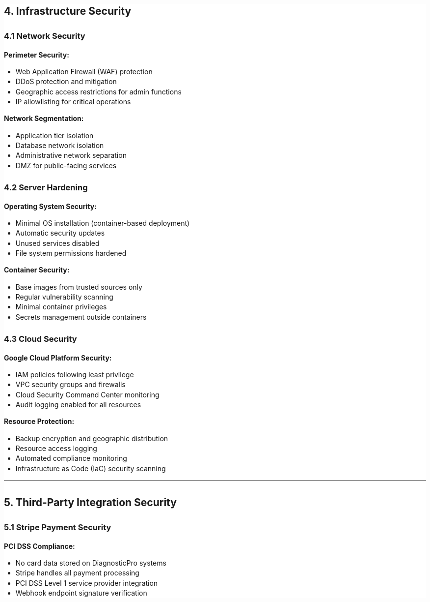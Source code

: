 
## 4. Infrastructure Security

### 4.1 Network Security

**Perimeter Security:**
- Web Application Firewall (WAF) protection
- DDoS protection and mitigation
- Geographic access restrictions for admin functions
- IP allowlisting for critical operations

**Network Segmentation:**
- Application tier isolation
- Database network isolation
- Administrative network separation
- DMZ for public-facing services

### 4.2 Server Hardening

**Operating System Security:**
- Minimal OS installation (container-based deployment)
- Automatic security updates
- Unused services disabled
- File system permissions hardened

**Container Security:**
- Base images from trusted sources only
- Regular vulnerability scanning
- Minimal container privileges
- Secrets management outside containers

### 4.3 Cloud Security

**Google Cloud Platform Security:**
- IAM policies following least privilege
- VPC security groups and firewalls
- Cloud Security Command Center monitoring
- Audit logging enabled for all resources

**Resource Protection:**
- Backup encryption and geographic distribution
- Resource access logging
- Automated compliance monitoring
- Infrastructure as Code (IaC) security scanning

---

## 5. Third-Party Integration Security

### 5.1 Stripe Payment Security

**PCI DSS Compliance:**
- No card data stored on DiagnosticPro systems
- Stripe handles all payment processing
- PCI DSS Level 1 service provider integration
- Webhook endpoint signature verification

